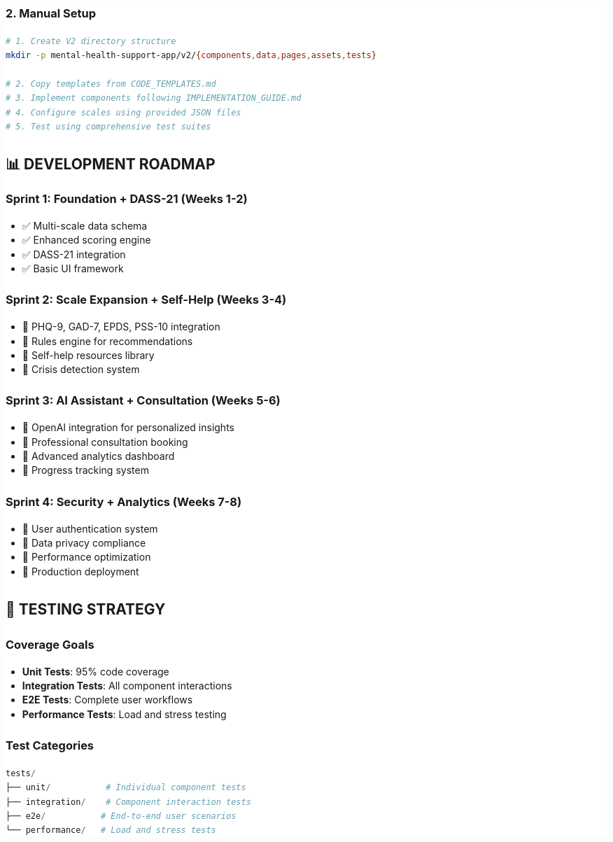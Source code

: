 ### 2. Manual Setup

```bash
# 1. Create V2 directory structure
mkdir -p mental-health-support-app/v2/{components,data,pages,assets,tests}

# 2. Copy templates from CODE_TEMPLATES.md
# 3. Implement components following IMPLEMENTATION_GUIDE.md
# 4. Configure scales using provided JSON files
# 5. Test using comprehensive test suites
```

## 📊 DEVELOPMENT ROADMAP

### Sprint 1: Foundation + DASS-21 (Weeks 1-2)
- ✅ Multi-scale data schema
- ✅ Enhanced scoring engine  
- ✅ DASS-21 integration
- ✅ Basic UI framework

### Sprint 2: Scale Expansion + Self-Help (Weeks 3-4)
- 🔄 PHQ-9, GAD-7, EPDS, PSS-10 integration
- 🔄 Rules engine for recommendations
- 🔄 Self-help resources library
- 🔄 Crisis detection system

### Sprint 3: AI Assistant + Consultation (Weeks 5-6)
- 🔄 OpenAI integration for personalized insights
- 🔄 Professional consultation booking
- 🔄 Advanced analytics dashboard
- 🔄 Progress tracking system

### Sprint 4: Security + Analytics (Weeks 7-8)
- 🔄 User authentication system
- 🔄 Data privacy compliance
- 🔄 Performance optimization
- 🔄 Production deployment

## 🧪 TESTING STRATEGY

### Coverage Goals
- **Unit Tests**: 95% code coverage
- **Integration Tests**: All component interactions
- **E2E Tests**: Complete user workflows
- **Performance Tests**: Load and stress testing

### Test Categories
```python
tests/
├── unit/           # Individual component tests
├── integration/    # Component interaction tests
├── e2e/           # End-to-end user scenarios
└── performance/   # Load and stress tests
```
